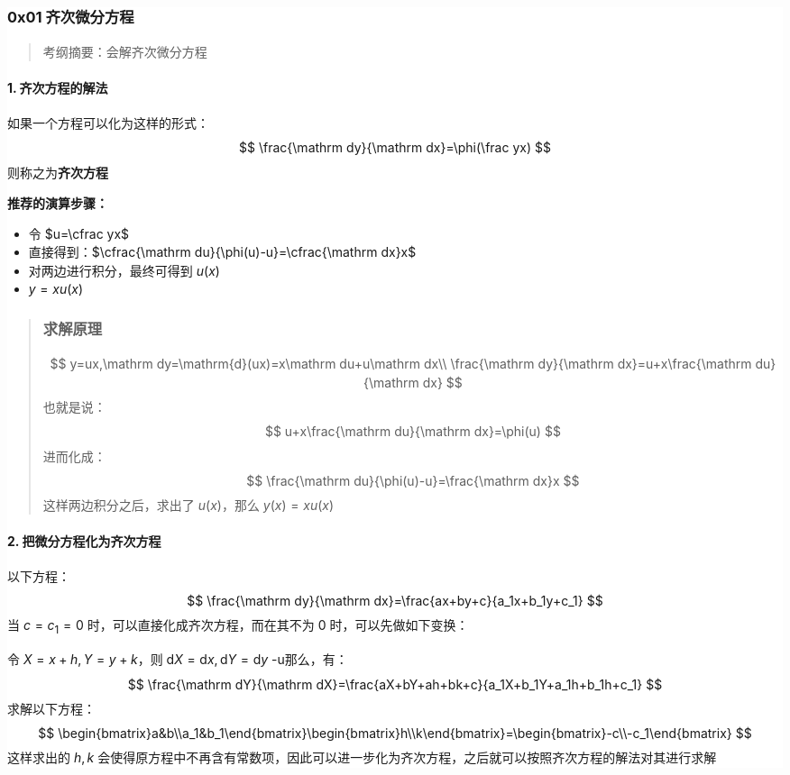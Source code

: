 

### 0x01 齐次微分方程

> 考纲摘要：会解齐次微分方程

#### 1. 齐次方程的解法

如果一个方程可以化为这样的形式：
$$
\frac{\mathrm dy}{\mathrm dx}=\phi(\frac yx)
$$
则称之为**齐次方程**

**推荐的演算步骤：**

- 令 $u=\cfrac yx$
- 直接得到：$\cfrac{\mathrm du}{\phi(u)-u}=\cfrac{\mathrm dx}x$
- 对两边进行积分，最终可得到 $u(x)$
- $y=xu(x)$



>  <h3>求解原理</h3>
>
>  $$
>  y=ux,\mathrm dy=\mathrm{d}(ux)=x\mathrm du+u\mathrm dx\\
>  \frac{\mathrm dy}{\mathrm dx}=u+x\frac{\mathrm du}{\mathrm dx}
>  $$
>  也就是说：
>  $$
>  u+x\frac{\mathrm du}{\mathrm dx}=\phi(u)
>  $$
>  进而化成：
>  $$
>  \frac{\mathrm du}{\phi(u)-u}=\frac{\mathrm dx}x
>  $$
>  这样两边积分之后，求出了 $u(x)$，那么 $y(x)=xu(x)$ 

#### 2. 把微分方程化为齐次方程

以下方程：
$$
\frac{\mathrm dy}{\mathrm dx}=\frac{ax+by+c}{a_1x+b_1y+c_1}
$$
当 $c=c_1=0$ 时，可以直接化成齐次方程，而在其不为 0 时，可以先做如下变换：

令 $X=x+h,Y=y+k$，则 $\mathrm dX=\mathrm dx,\mathrm dY=\mathrm dy$
-u那么，有：
$$
\frac{\mathrm dY}{\mathrm dX}=\frac{aX+bY+ah+bk+c}{a_1X+b_1Y+a_1h+b_1h+c_1}
$$
求解以下方程：
$$
\begin{bmatrix}a&b\\a_1&b_1\end{bmatrix}\begin{bmatrix}h\\k\end{bmatrix}=\begin{bmatrix}-c\\-c_1\end{bmatrix}
$$
这样求出的 $h,k$ 会使得原方程中不再含有常数项，因此可以进一步化为齐次方程，之后就可以按照齐次方程的解法对其进行求解
